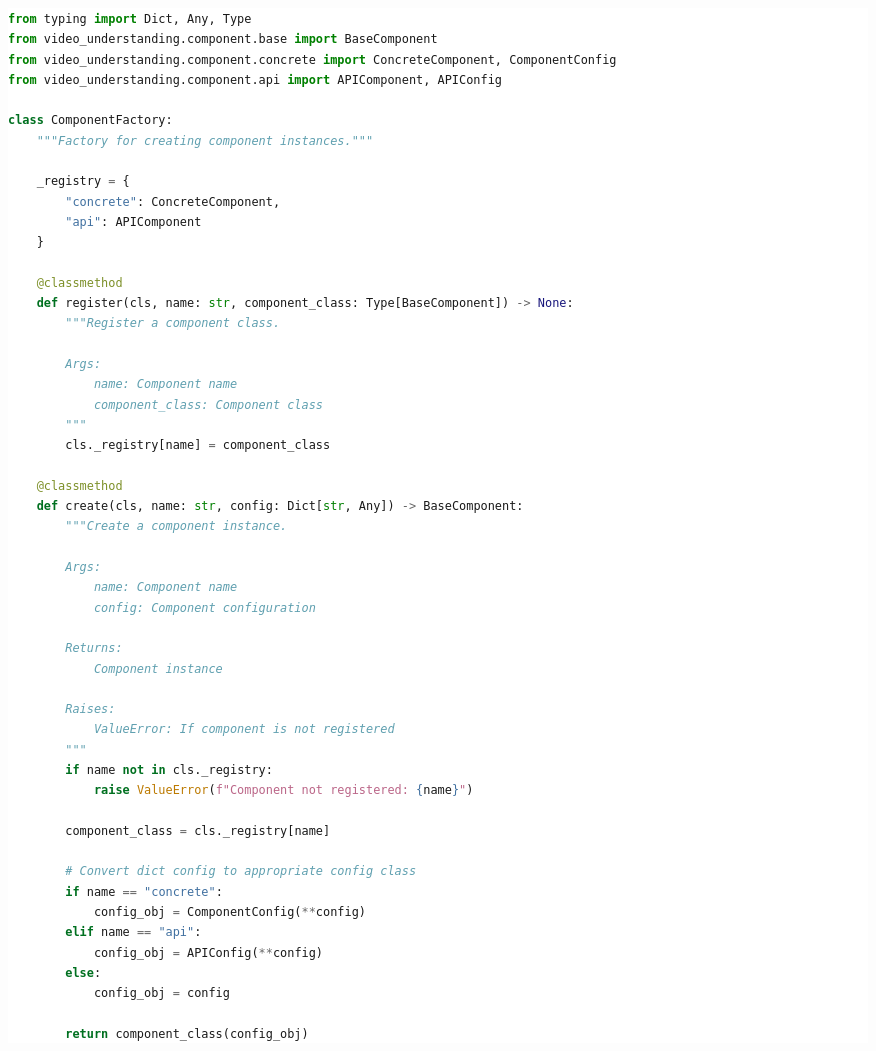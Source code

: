 ```python
from typing import Dict, Any, Type
from video_understanding.component.base import BaseComponent
from video_understanding.component.concrete import ConcreteComponent, ComponentConfig
from video_understanding.component.api import APIComponent, APIConfig

class ComponentFactory:
    """Factory for creating component instances."""
    
    _registry = {
        "concrete": ConcreteComponent,
        "api": APIComponent
    }
    
    @classmethod
    def register(cls, name: str, component_class: Type[BaseComponent]) -> None:
        """Register a component class.
        
        Args:
            name: Component name
            component_class: Component class
        """
        cls._registry[name] = component_class
    
    @classmethod
    def create(cls, name: str, config: Dict[str, Any]) -> BaseComponent:
        """Create a component instance.
        
        Args:
            name: Component name
            config: Component configuration
            
        Returns:
            Component instance
            
        Raises:
            ValueError: If component is not registered
        """
        if name not in cls._registry:
            raise ValueError(f"Component not registered: {name}")
            
        component_class = cls._registry[name]
        
        # Convert dict config to appropriate config class
        if name == "concrete":
            config_obj = ComponentConfig(**config)
        elif name == "api":
            config_obj = APIConfig(**config)
        else:
            config_obj = config
            
        return component_class(config_obj)
```
